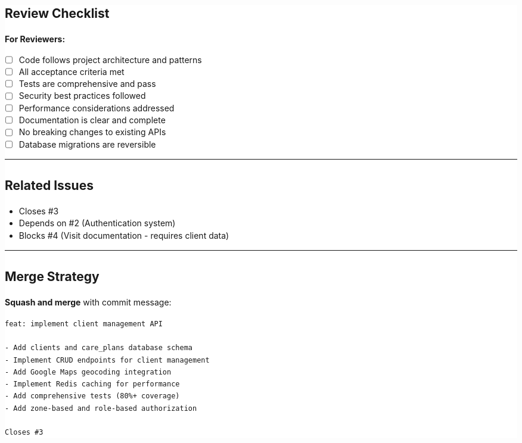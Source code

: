 
## Review Checklist

**For Reviewers:**

- [ ] Code follows project architecture and patterns
- [ ] All acceptance criteria met
- [ ] Tests are comprehensive and pass
- [ ] Security best practices followed
- [ ] Performance considerations addressed
- [ ] Documentation is clear and complete
- [ ] No breaking changes to existing APIs
- [ ] Database migrations are reversible

---

## Related Issues

- Closes #3
- Depends on #2 (Authentication system)
- Blocks #4 (Visit documentation - requires client data)

---

## Merge Strategy

**Squash and merge** with commit message:

```
feat: implement client management API

- Add clients and care_plans database schema
- Implement CRUD endpoints for client management
- Add Google Maps geocoding integration
- Implement Redis caching for performance
- Add comprehensive tests (80%+ coverage)
- Add zone-based and role-based authorization

Closes #3
```
